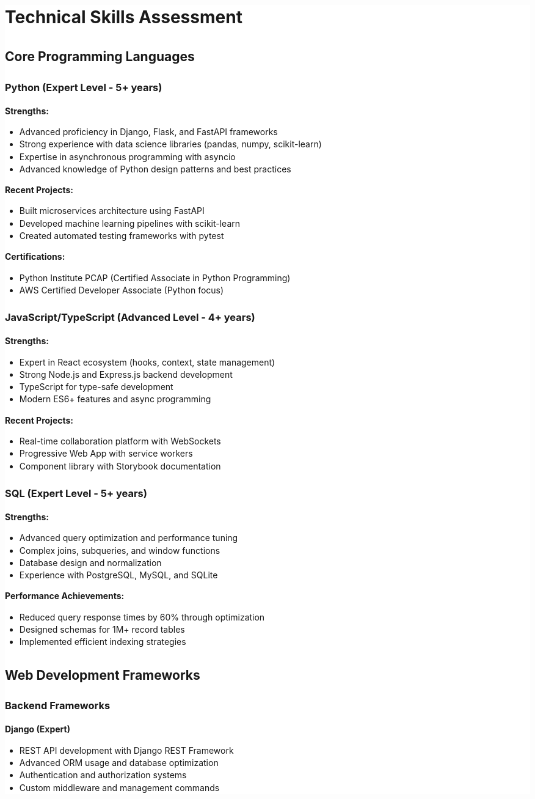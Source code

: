 # Technical Skills Assessment

## Core Programming Languages

### Python (Expert Level - 5+ years)
**Strengths:**
- Advanced proficiency in Django, Flask, and FastAPI frameworks
- Strong experience with data science libraries (pandas, numpy, scikit-learn)
- Expertise in asynchronous programming with asyncio
- Advanced knowledge of Python design patterns and best practices

**Recent Projects:**
- Built microservices architecture using FastAPI
- Developed machine learning pipelines with scikit-learn
- Created automated testing frameworks with pytest

**Certifications:**
- Python Institute PCAP (Certified Associate in Python Programming)
- AWS Certified Developer Associate (Python focus)

### JavaScript/TypeScript (Advanced Level - 4+ years)
**Strengths:**
- Expert in React ecosystem (hooks, context, state management)
- Strong Node.js and Express.js backend development
- TypeScript for type-safe development
- Modern ES6+ features and async programming

**Recent Projects:**
- Real-time collaboration platform with WebSockets
- Progressive Web App with service workers
- Component library with Storybook documentation

### SQL (Expert Level - 5+ years)
**Strengths:**
- Advanced query optimization and performance tuning
- Complex joins, subqueries, and window functions
- Database design and normalization
- Experience with PostgreSQL, MySQL, and SQLite

**Performance Achievements:**
- Reduced query response times by 60% through optimization
- Designed schemas for 1M+ record tables
- Implemented efficient indexing strategies

## Web Development Frameworks

### Backend Frameworks
**Django (Expert)**
- REST API development with Django REST Framework
- Advanced ORM usage and database optimization
- Authentication and authorization systems
- Custom middleware and management commands
